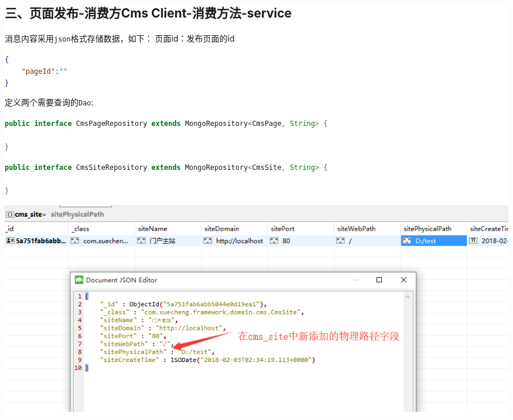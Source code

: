 ## 三、页面发布-消费方Cms Client-消费方法-service

消息内容采用`json`格式存储数据，如下：
页面id：发布页面的id

```json
{
	"pageId":""
}
```

定义两个需要查询的`Dao`:

```java
public interface CmsPageRepository extends MongoRepository<CmsPage, String> {

}
```

```java
public interface CmsSiteRepository extends MongoRepository<CmsSite, String> {

}
```

![1558145288539](assets/1558145288539.png)
